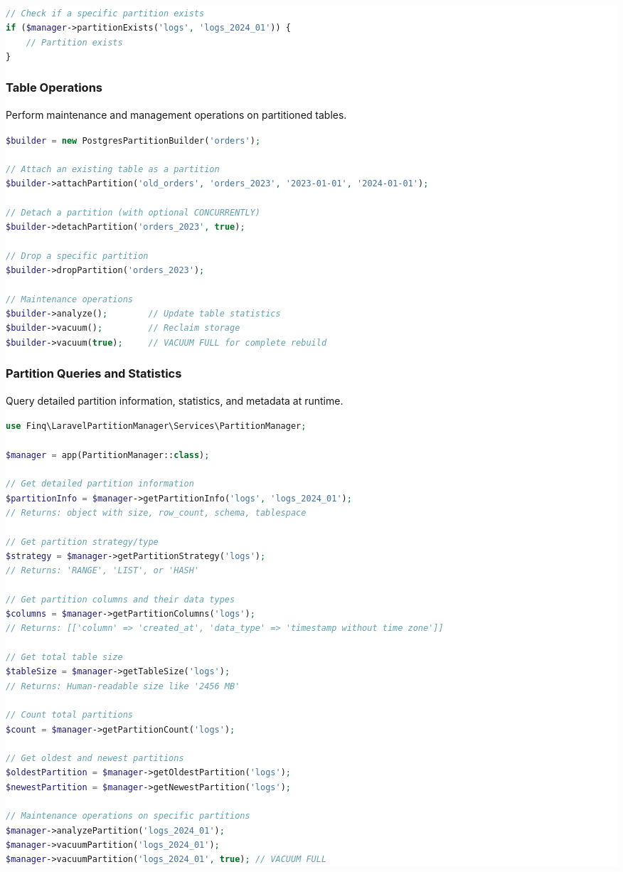 ```php
// Check if a specific partition exists
if ($manager->partitionExists('logs', 'logs_2024_01')) {
    // Partition exists
}
```

### Table Operations

Perform maintenance and management operations on partitioned tables.

```php
$builder = new PostgresPartitionBuilder('orders');

// Attach an existing table as a partition
$builder->attachPartition('old_orders', 'orders_2023', '2023-01-01', '2024-01-01');

// Detach a partition (with optional CONCURRENTLY)
$builder->detachPartition('orders_2023', true);

// Drop a specific partition
$builder->dropPartition('orders_2023');

// Maintenance operations
$builder->analyze();        // Update table statistics
$builder->vacuum();         // Reclaim storage
$builder->vacuum(true);     // VACUUM FULL for complete rebuild
```

### Partition Queries and Statistics

Query detailed partition information, statistics, and metadata at runtime.

```php
use Finq\LaravelPartitionManager\Services\PartitionManager;

$manager = app(PartitionManager::class);

// Get detailed partition information
$partitionInfo = $manager->getPartitionInfo('logs', 'logs_2024_01');
// Returns: object with size, row_count, schema, tablespace

// Get partition strategy/type
$strategy = $manager->getPartitionStrategy('logs');
// Returns: 'RANGE', 'LIST', or 'HASH'

// Get partition columns and their data types
$columns = $manager->getPartitionColumns('logs');
// Returns: [['column' => 'created_at', 'data_type' => 'timestamp without time zone']]

// Get total table size
$tableSize = $manager->getTableSize('logs');
// Returns: Human-readable size like '2456 MB'

// Count total partitions
$count = $manager->getPartitionCount('logs');

// Get oldest and newest partitions
$oldestPartition = $manager->getOldestPartition('logs');
$newestPartition = $manager->getNewestPartition('logs');

// Maintenance operations on specific partitions
$manager->analyzePartition('logs_2024_01');
$manager->vacuumPartition('logs_2024_01');
$manager->vacuumPartition('logs_2024_01', true); // VACUUM FULL
```